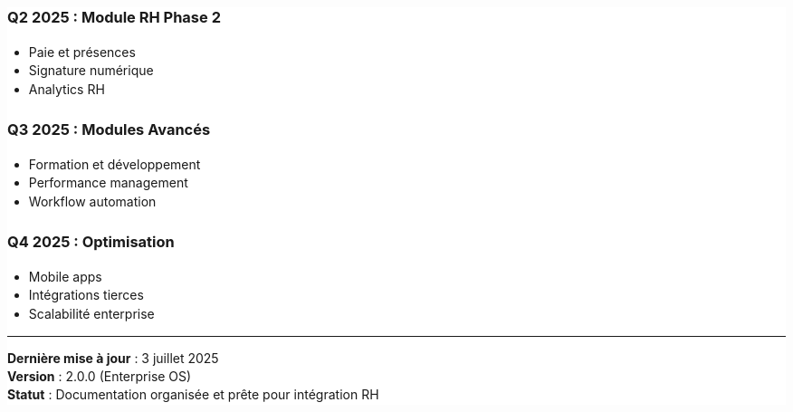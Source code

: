 ### Q2 2025 : Module RH Phase 2
- Paie et présences
- Signature numérique
- Analytics RH

### Q3 2025 : Modules Avancés
- Formation et développement
- Performance management
- Workflow automation

### Q4 2025 : Optimisation
- Mobile apps
- Intégrations tierces
- Scalabilité enterprise

---

**Dernière mise à jour** : 3 juillet 2025  
**Version** : 2.0.0 (Enterprise OS)  
**Statut** : Documentation organisée et prête pour intégration RH
